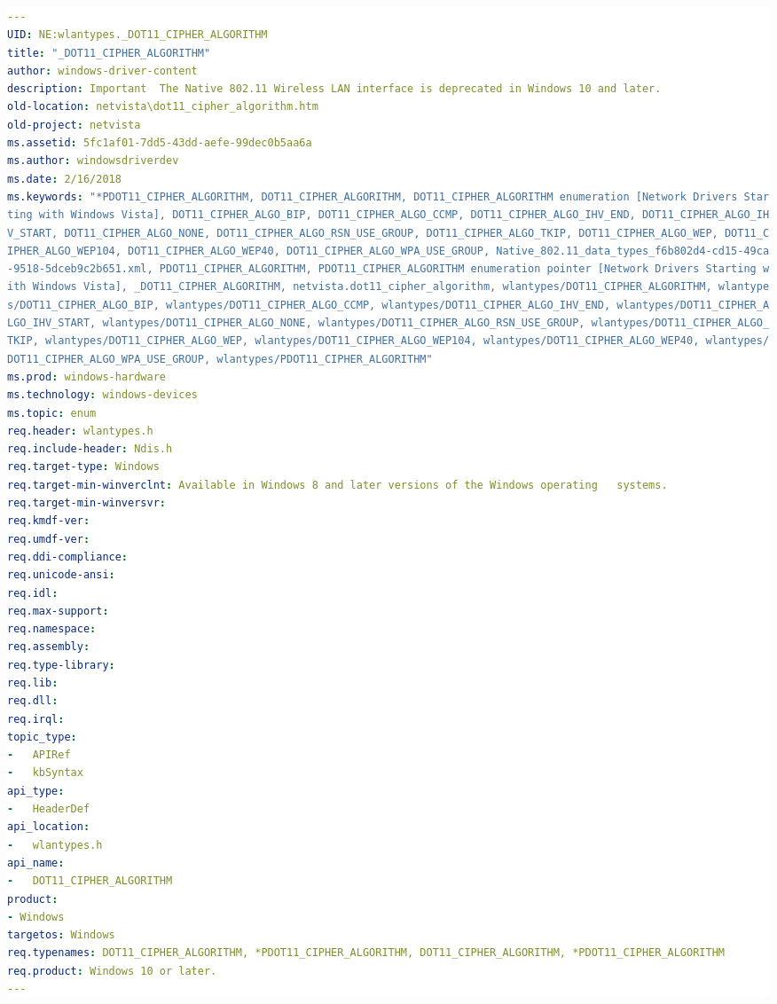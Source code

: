 ```yaml
---
UID: NE:wlantypes._DOT11_CIPHER_ALGORITHM
title: "_DOT11_CIPHER_ALGORITHM"
author: windows-driver-content
description: Important  The Native 802.11 Wireless LAN interface is deprecated in Windows 10 and later.
old-location: netvista\dot11_cipher_algorithm.htm
old-project: netvista
ms.assetid: 5fc1af01-7dd5-43dd-aefe-99dec0b5aa6a
ms.author: windowsdriverdev
ms.date: 2/16/2018
ms.keywords: "*PDOT11_CIPHER_ALGORITHM, DOT11_CIPHER_ALGORITHM, DOT11_CIPHER_ALGORITHM enumeration [Network Drivers Starting with Windows Vista], DOT11_CIPHER_ALGO_BIP, DOT11_CIPHER_ALGO_CCMP, DOT11_CIPHER_ALGO_IHV_END, DOT11_CIPHER_ALGO_IHV_START, DOT11_CIPHER_ALGO_NONE, DOT11_CIPHER_ALGO_RSN_USE_GROUP, DOT11_CIPHER_ALGO_TKIP, DOT11_CIPHER_ALGO_WEP, DOT11_CIPHER_ALGO_WEP104, DOT11_CIPHER_ALGO_WEP40, DOT11_CIPHER_ALGO_WPA_USE_GROUP, Native_802.11_data_types_f6b802d4-cd15-49ca-9518-5dceb9c2b651.xml, PDOT11_CIPHER_ALGORITHM, PDOT11_CIPHER_ALGORITHM enumeration pointer [Network Drivers Starting with Windows Vista], _DOT11_CIPHER_ALGORITHM, netvista.dot11_cipher_algorithm, wlantypes/DOT11_CIPHER_ALGORITHM, wlantypes/DOT11_CIPHER_ALGO_BIP, wlantypes/DOT11_CIPHER_ALGO_CCMP, wlantypes/DOT11_CIPHER_ALGO_IHV_END, wlantypes/DOT11_CIPHER_ALGO_IHV_START, wlantypes/DOT11_CIPHER_ALGO_NONE, wlantypes/DOT11_CIPHER_ALGO_RSN_USE_GROUP, wlantypes/DOT11_CIPHER_ALGO_TKIP, wlantypes/DOT11_CIPHER_ALGO_WEP, wlantypes/DOT11_CIPHER_ALGO_WEP104, wlantypes/DOT11_CIPHER_ALGO_WEP40, wlantypes/DOT11_CIPHER_ALGO_WPA_USE_GROUP, wlantypes/PDOT11_CIPHER_ALGORITHM"
ms.prod: windows-hardware
ms.technology: windows-devices
ms.topic: enum
req.header: wlantypes.h
req.include-header: Ndis.h
req.target-type: Windows
req.target-min-winverclnt: Available in Windows 8 and later versions of the Windows operating   systems.
req.target-min-winversvr: 
req.kmdf-ver: 
req.umdf-ver: 
req.ddi-compliance: 
req.unicode-ansi: 
req.idl: 
req.max-support: 
req.namespace: 
req.assembly: 
req.type-library: 
req.lib: 
req.dll: 
req.irql: 
topic_type:
-	APIRef
-	kbSyntax
api_type:
-	HeaderDef
api_location:
-	wlantypes.h
api_name:
-	DOT11_CIPHER_ALGORITHM
product:
- Windows
targetos: Windows
req.typenames: DOT11_CIPHER_ALGORITHM, *PDOT11_CIPHER_ALGORITHM, DOT11_CIPHER_ALGORITHM, *PDOT11_CIPHER_ALGORITHM
req.product: Windows 10 or later.
---
```
